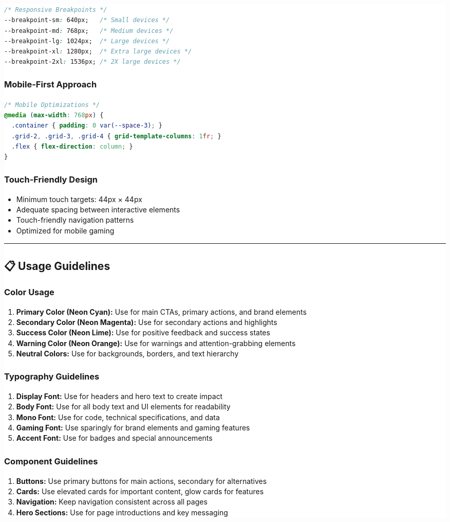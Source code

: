 ```css
/* Responsive Breakpoints */
--breakpoint-sm: 640px;   /* Small devices */
--breakpoint-md: 768px;   /* Medium devices */
--breakpoint-lg: 1024px;  /* Large devices */
--breakpoint-xl: 1280px;  /* Extra large devices */
--breakpoint-2xl: 1536px; /* 2X large devices */
```

### Mobile-First Approach

```css
/* Mobile Optimizations */
@media (max-width: 768px) {
  .container { padding: 0 var(--space-3); }
  .grid-2, .grid-3, .grid-4 { grid-template-columns: 1fr; }
  .flex { flex-direction: column; }
}
```

### Touch-Friendly Design

- Minimum touch targets: 44px × 44px
- Adequate spacing between interactive elements
- Touch-friendly navigation patterns
- Optimized for mobile gaming

---

## 📋 Usage Guidelines

### Color Usage

1. **Primary Color (Neon Cyan):** Use for main CTAs, primary actions, and brand elements
2. **Secondary Color (Neon Magenta):** Use for secondary actions and highlights
3. **Success Color (Neon Lime):** Use for positive feedback and success states
4. **Warning Color (Neon Orange):** Use for warnings and attention-grabbing elements
5. **Neutral Colors:** Use for backgrounds, borders, and text hierarchy

### Typography Guidelines

1. **Display Font:** Use for headers and hero text to create impact
2. **Body Font:** Use for all body text and UI elements for readability
3. **Mono Font:** Use for code, technical specifications, and data
4. **Gaming Font:** Use sparingly for brand elements and gaming features
5. **Accent Font:** Use for badges and special announcements

### Component Guidelines

1. **Buttons:** Use primary buttons for main actions, secondary for alternatives
2. **Cards:** Use elevated cards for important content, glow cards for features
3. **Navigation:** Keep navigation consistent across all pages
4. **Hero Sections:** Use for page introductions and key messaging
